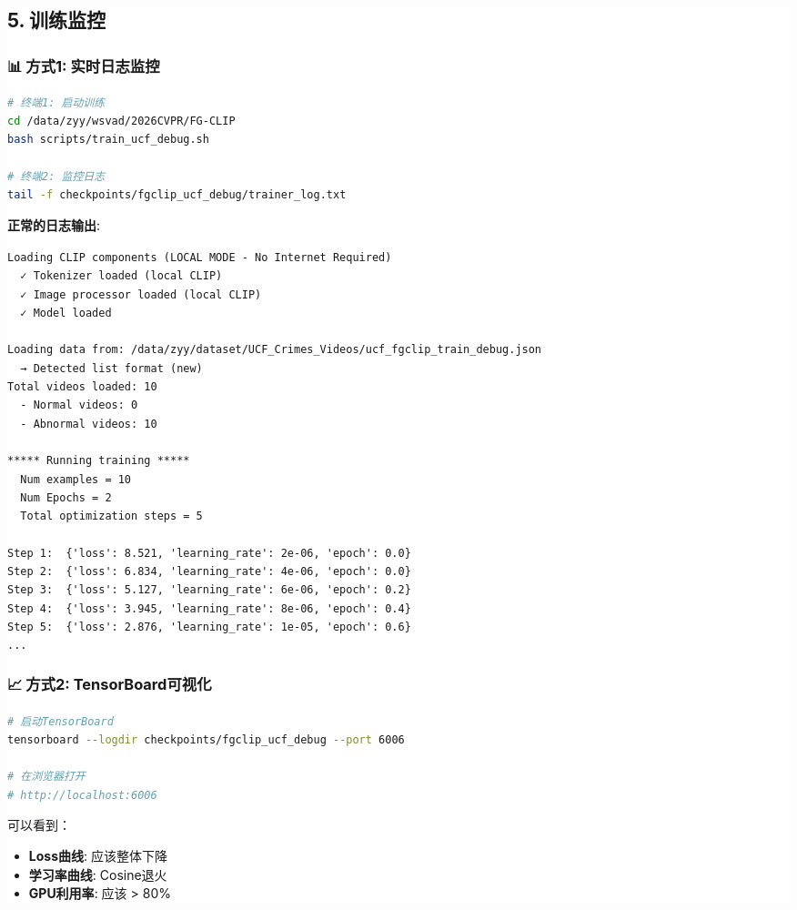 
## 5. 训练监控

### 📊 方式1: 实时日志监控

```bash
# 终端1: 启动训练
cd /data/zyy/wsvad/2026CVPR/FG-CLIP
bash scripts/train_ucf_debug.sh

# 终端2: 监控日志
tail -f checkpoints/fgclip_ucf_debug/trainer_log.txt
```

**正常的日志输出**:
```
Loading CLIP components (LOCAL MODE - No Internet Required)
  ✓ Tokenizer loaded (local CLIP)
  ✓ Image processor loaded (local CLIP)
  ✓ Model loaded

Loading data from: /data/zyy/dataset/UCF_Crimes_Videos/ucf_fgclip_train_debug.json
  → Detected list format (new)
Total videos loaded: 10
  - Normal videos: 0
  - Abnormal videos: 10

***** Running training *****
  Num examples = 10
  Num Epochs = 2
  Total optimization steps = 5

Step 1:  {'loss': 8.521, 'learning_rate': 2e-06, 'epoch': 0.0}
Step 2:  {'loss': 6.834, 'learning_rate': 4e-06, 'epoch': 0.0}
Step 3:  {'loss': 5.127, 'learning_rate': 6e-06, 'epoch': 0.2}
Step 4:  {'loss': 3.945, 'learning_rate': 8e-06, 'epoch': 0.4}
Step 5:  {'loss': 2.876, 'learning_rate': 1e-05, 'epoch': 0.6}
...
```

### 📈 方式2: TensorBoard可视化

```bash
# 启动TensorBoard
tensorboard --logdir checkpoints/fgclip_ucf_debug --port 6006

# 在浏览器打开
# http://localhost:6006
```

可以看到：
- **Loss曲线**: 应该整体下降
- **学习率曲线**: Cosine退火
- **GPU利用率**: 应该 > 80%
